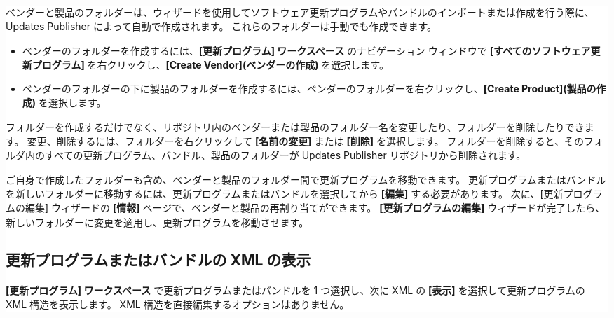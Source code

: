 ベンダーと製品のフォルダーは、ウィザードを使用してソフトウェア更新プログラムやバンドルのインポートまたは作成を行う際に、Updates Publisher によって自動で作成されます。 これらのフォルダーは手動でも作成できます。

-   ベンダーのフォルダーを作成するには、**[更新プログラム] ワークスペース** のナビゲーション ウィンドウで **[すべてのソフトウェア更新プログラム]** を右クリックし、**[Create Vendor]\(ベンダーの作成)** を選択します。

-   ベンダーのフォルダーの下に製品のフォルダーを作成するには、ベンダーのフォルダーを右クリックし、**[Create Product]\(製品の作成)** を選択します。

フォルダーを作成するだけでなく、リポジトリ内のベンダーまたは製品のフォルダー名を変更したり、フォルダーを削除したりできます。 変更、削除するには、フォルダーを右クリックして **[名前の変更]** または **[削除]** を選択します。 フォルダーを削除すると、そのフォルダ内のすべての更新プログラム、バンドル、製品のフォルダーが Updates Publisher リポジトリから削除されます。

ご自身で作成したフォルダーも含め、ベンダーと製品のフォルダー間で更新プログラムを移動できます。 更新プログラムまたはバンドルを新しいフォルダーに移動するには、更新プログラムまたはバンドルを選択してから **[編集]** する必要があります。 次に、[更新プログラムの編集] ウィザードの **[情報]** ページで、ベンダーと製品の再割り当てができます。 **[更新プログラムの編集]** ウィザードが完了したら、新しいフォルダーに変更を適用し、更新プログラムを移動させます。

## <a name="view-the-xml-of-an-update-or-bundle"></a>更新プログラムまたはバンドルの XML の表示
**[更新プログラム] ワークスペース** で更新プログラムまたはバンドルを 1 つ選択し、次に XML の **[表示]** を選択して更新プログラムの XML 構造を表示します。 XML 構造を直接編集するオプションはありません。
